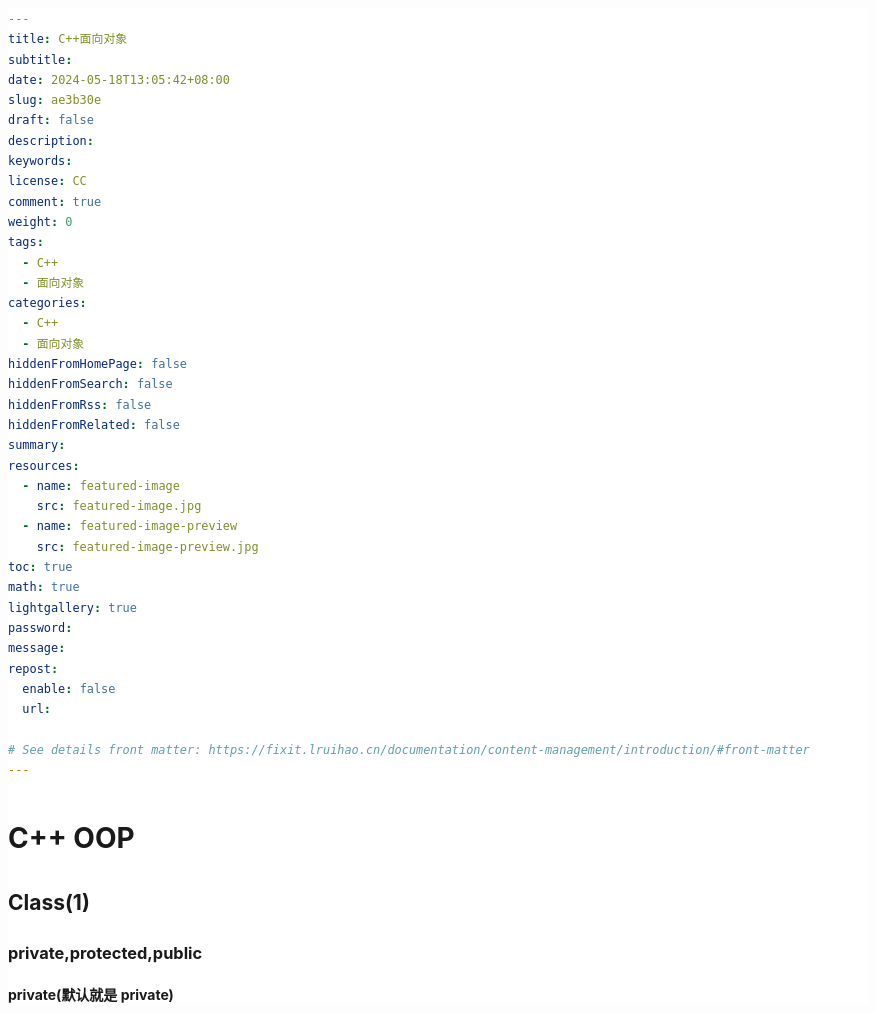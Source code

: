 ```yaml
---
title: C++面向对象
subtitle:
date: 2024-05-18T13:05:42+08:00
slug: ae3b30e
draft: false
description:
keywords:
license: CC
comment: true
weight: 0
tags:
  - C++
  - 面向对象
categories:
  - C++
  - 面向对象
hiddenFromHomePage: false
hiddenFromSearch: false
hiddenFromRss: false
hiddenFromRelated: false
summary:
resources:
  - name: featured-image
    src: featured-image.jpg
  - name: featured-image-preview
    src: featured-image-preview.jpg
toc: true
math: true
lightgallery: true
password:
message:
repost:
  enable: false
  url:

# See details front matter: https://fixit.lruihao.cn/documentation/content-management/introduction/#front-matter
---
```


# C++ OOP

## Class(1)

### private,protected,public

#### private(默认就是 private)
